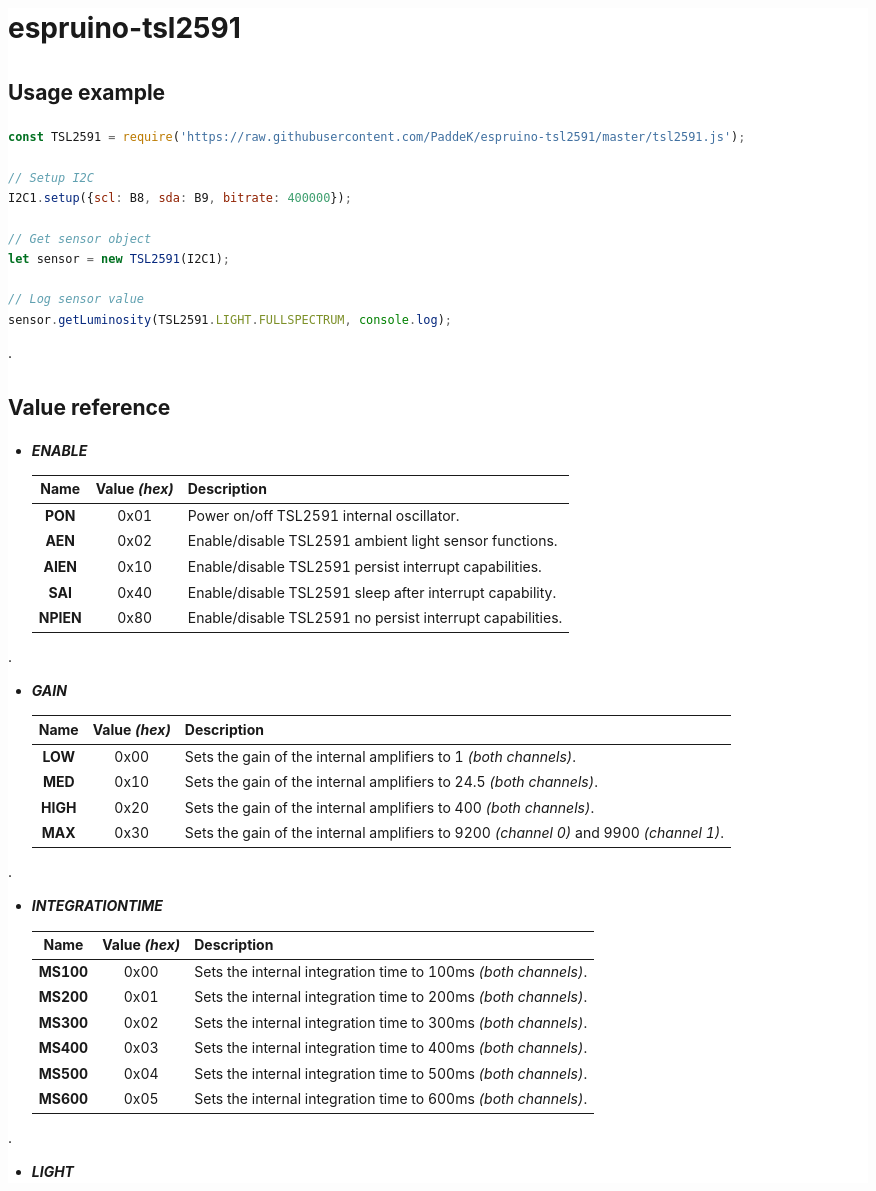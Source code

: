 espruino-tsl2591
================

Usage example
-------------
```javascript
const TSL2591 = require('https://raw.githubusercontent.com/PaddeK/espruino-tsl2591/master/tsl2591.js');

// Setup I2C
I2C1.setup({scl: B8, sda: B9, bitrate: 400000});

// Get sensor object
let sensor = new TSL2591(I2C1);

// Log sensor value
sensor.getLuminosity(TSL2591.LIGHT.FULLSPECTRUM, console.log);
```


.



Value reference
---------------
- **_ENABLE_**

    | Name        | Value _(hex)_ | Description                                          
    |:-----------:|:-------------:| -----------------
    | **PON**     | 0x01          | Power on/off TSL2591 internal oscillator.
    | **AEN**     | 0x02          | Enable/disable TSL2591 ambient light sensor functions.
    | **AIEN**    | 0x10          | Enable/disable TSL2591 persist interrupt capabilities.
    | **SAI**     | 0x40          | Enable/disable TSL2591 sleep after interrupt capability.
    | **NPIEN**   | 0x80          | Enable/disable TSL2591 no persist interrupt capabilities.
.   
- **_GAIN_**

    | Name        | Value _(hex)_ | Description                                          
    |:-----------:|:-------------:| -----------------
    | **LOW**     | 0x00          | Sets the gain of the internal amplifiers to 1 _(both channels)_.
    | **MED**     | 0x10          | Sets the gain of the internal amplifiers to 24.5 _(both channels)_.
    | **HIGH**    | 0x20          | Sets the gain of the internal amplifiers to 400 _(both channels)_.
    | **MAX**     | 0x30          | Sets the gain of the internal amplifiers to 9200 _(channel 0)_ and 9900 _(channel 1)_.
.  
- **_INTEGRATIONTIME_**

    | Name        | Value _(hex)_ | Description                                          
    |:-----------:|:-------------:| -----------------
    | **MS100**   | 0x00          | Sets the internal integration time to 100ms _(both channels)_.
    | **MS200**   | 0x01          | Sets the internal integration time to 200ms _(both channels)_.
    | **MS300**   | 0x02          | Sets the internal integration time to 300ms _(both channels)_.
    | **MS400**   | 0x03          | Sets the internal integration time to 400ms _(both channels)_.
    | **MS500**   | 0x04          | Sets the internal integration time to 500ms _(both channels)_.
    | **MS600**   | 0x05          | Sets the internal integration time to 600ms _(both channels)_.
.
- **_LIGHT_**
